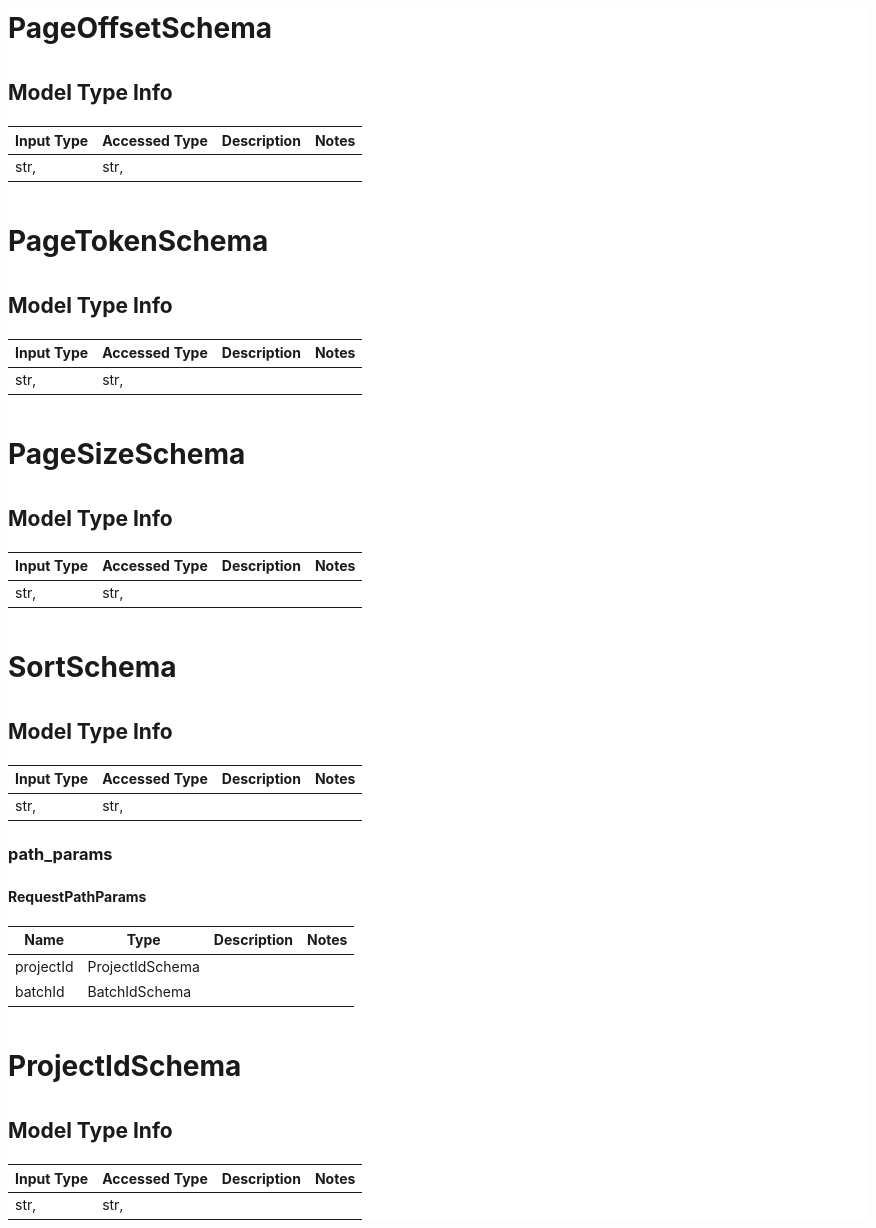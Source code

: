 # PageOffsetSchema

## Model Type Info
Input Type | Accessed Type | Description | Notes
------------ | ------------- | ------------- | -------------
str,  | str,  |  | 

# PageTokenSchema

## Model Type Info
Input Type | Accessed Type | Description | Notes
------------ | ------------- | ------------- | -------------
str,  | str,  |  | 

# PageSizeSchema

## Model Type Info
Input Type | Accessed Type | Description | Notes
------------ | ------------- | ------------- | -------------
str,  | str,  |  | 

# SortSchema

## Model Type Info
Input Type | Accessed Type | Description | Notes
------------ | ------------- | ------------- | -------------
str,  | str,  |  | 

### path_params
#### RequestPathParams

Name | Type | Description  | Notes
------------- | ------------- | ------------- | -------------
projectId | ProjectIdSchema | | 
batchId | BatchIdSchema | | 

# ProjectIdSchema

## Model Type Info
Input Type | Accessed Type | Description | Notes
------------ | ------------- | ------------- | -------------
str,  | str,  |  | 
